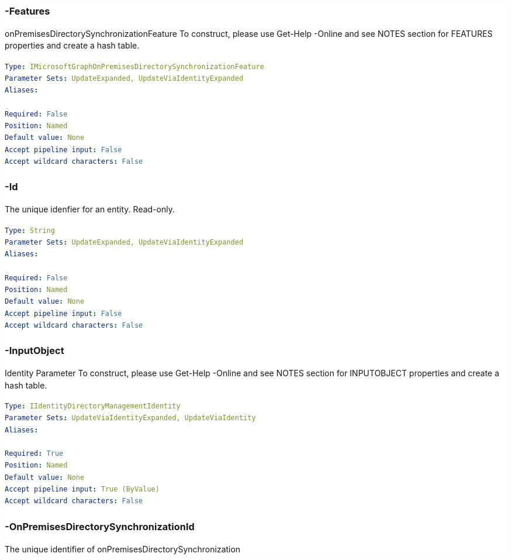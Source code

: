 ### -Features
onPremisesDirectorySynchronizationFeature
To construct, please use Get-Help -Online and see NOTES section for FEATURES properties and create a hash table.

```yaml
Type: IMicrosoftGraphOnPremisesDirectorySynchronizationFeature
Parameter Sets: UpdateExpanded, UpdateViaIdentityExpanded
Aliases:

Required: False
Position: Named
Default value: None
Accept pipeline input: False
Accept wildcard characters: False
```

### -Id
The unique idenfier for an entity.
Read-only.

```yaml
Type: String
Parameter Sets: UpdateExpanded, UpdateViaIdentityExpanded
Aliases:

Required: False
Position: Named
Default value: None
Accept pipeline input: False
Accept wildcard characters: False
```

### -InputObject
Identity Parameter
To construct, please use Get-Help -Online and see NOTES section for INPUTOBJECT properties and create a hash table.

```yaml
Type: IIdentityDirectoryManagementIdentity
Parameter Sets: UpdateViaIdentityExpanded, UpdateViaIdentity
Aliases:

Required: True
Position: Named
Default value: None
Accept pipeline input: True (ByValue)
Accept wildcard characters: False
```

### -OnPremisesDirectorySynchronizationId
The unique identifier of onPremisesDirectorySynchronization
